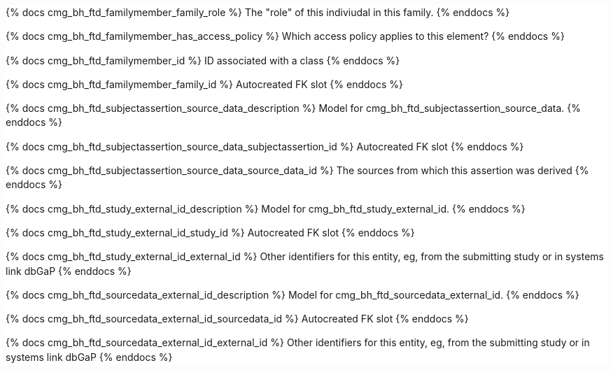 
{% docs cmg_bh_ftd_familymember_family_role %}
The "role" of this indiviudal in this family.
{% enddocs %}


{% docs cmg_bh_ftd_familymember_has_access_policy %}
Which access policy applies to this element?
{% enddocs %}


{% docs cmg_bh_ftd_familymember_id %}
ID associated with a class
{% enddocs %}


{% docs cmg_bh_ftd_familymember_family_id %}
Autocreated FK slot
{% enddocs %}


{% docs cmg_bh_ftd_subjectassertion_source_data_description %}
Model for cmg_bh_ftd_subjectassertion_source_data.
{% enddocs %}


{% docs cmg_bh_ftd_subjectassertion_source_data_subjectassertion_id %}
Autocreated FK slot
{% enddocs %}


{% docs cmg_bh_ftd_subjectassertion_source_data_source_data_id %}
The sources from which this assertion was derived
{% enddocs %}


{% docs cmg_bh_ftd_study_external_id_description %}
Model for cmg_bh_ftd_study_external_id.
{% enddocs %}


{% docs cmg_bh_ftd_study_external_id_study_id %}
Autocreated FK slot
{% enddocs %}


{% docs cmg_bh_ftd_study_external_id_external_id %}
Other identifiers for this entity, eg, from the submitting study or in systems link dbGaP
{% enddocs %}


{% docs cmg_bh_ftd_sourcedata_external_id_description %}
Model for cmg_bh_ftd_sourcedata_external_id.
{% enddocs %}


{% docs cmg_bh_ftd_sourcedata_external_id_sourcedata_id %}
Autocreated FK slot
{% enddocs %}


{% docs cmg_bh_ftd_sourcedata_external_id_external_id %}
Other identifiers for this entity, eg, from the submitting study or in systems link dbGaP
{% enddocs %}
